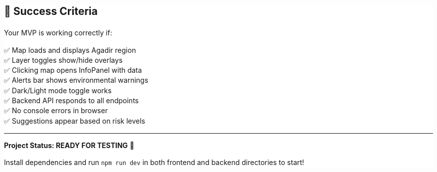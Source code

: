 
## 🎉 Success Criteria

Your MVP is working correctly if:

✅ Map loads and displays Agadir region  
✅ Layer toggles show/hide overlays  
✅ Clicking map opens InfoPanel with data  
✅ Alerts bar shows environmental warnings  
✅ Dark/Light mode toggle works  
✅ Backend API responds to all endpoints  
✅ No console errors in browser  
✅ Suggestions appear based on risk levels  

---

**Project Status: READY FOR TESTING** 🚀

Install dependencies and run `npm run dev` in both frontend and backend directories to start!
